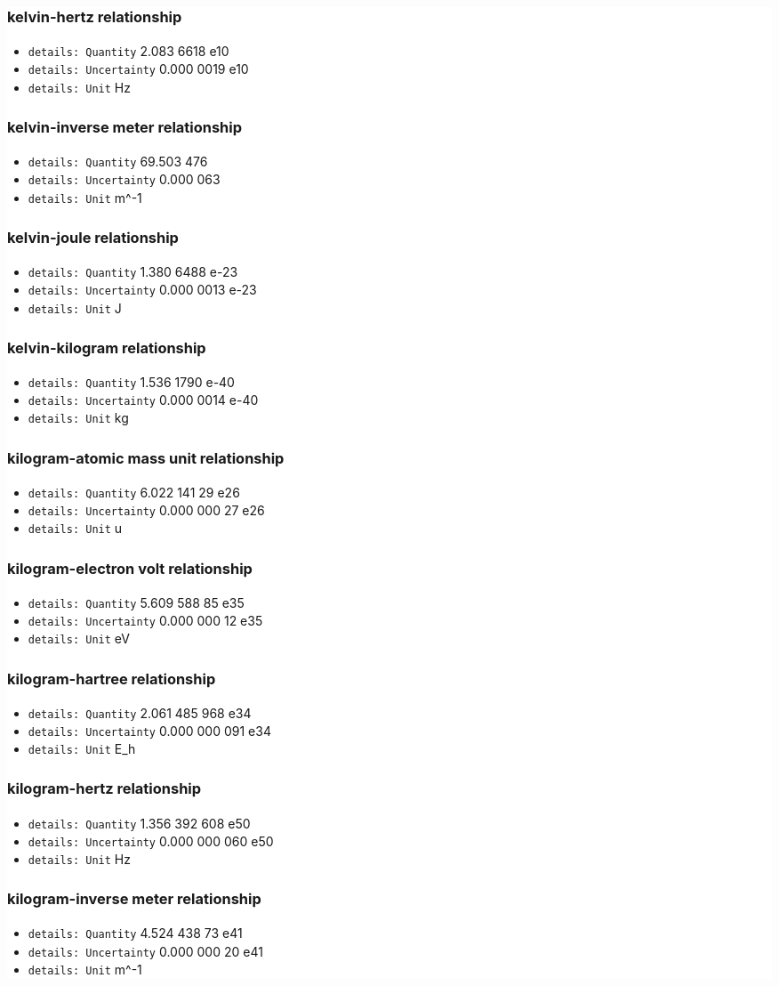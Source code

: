 
### kelvin-hertz relationship
+ ```details: Quantity``` 2.083 6618 e10
+ ```details: Uncertainty``` 0.000 0019 e10
+ ```details: Unit``` Hz


### kelvin-inverse meter relationship
+ ```details: Quantity``` 69.503 476
+ ```details: Uncertainty``` 0.000 063
+ ```details: Unit``` m^-1


### kelvin-joule relationship
+ ```details: Quantity``` 1.380 6488 e-23
+ ```details: Uncertainty``` 0.000 0013 e-23
+ ```details: Unit``` J


### kelvin-kilogram relationship
+ ```details: Quantity``` 1.536 1790 e-40
+ ```details: Uncertainty``` 0.000 0014 e-40
+ ```details: Unit``` kg


### kilogram-atomic mass unit relationship
+ ```details: Quantity``` 6.022 141 29 e26
+ ```details: Uncertainty``` 0.000 000 27 e26
+ ```details: Unit``` u


### kilogram-electron volt relationship
+ ```details: Quantity``` 5.609 588 85 e35
+ ```details: Uncertainty``` 0.000 000 12 e35
+ ```details: Unit``` eV


### kilogram-hartree relationship
+ ```details: Quantity``` 2.061 485 968 e34
+ ```details: Uncertainty``` 0.000 000 091 e34
+ ```details: Unit``` E_h


### kilogram-hertz relationship
+ ```details: Quantity``` 1.356 392 608 e50
+ ```details: Uncertainty``` 0.000 000 060 e50
+ ```details: Unit``` Hz


### kilogram-inverse meter relationship
+ ```details: Quantity``` 4.524 438 73 e41
+ ```details: Uncertainty``` 0.000 000 20 e41
+ ```details: Unit``` m^-1
